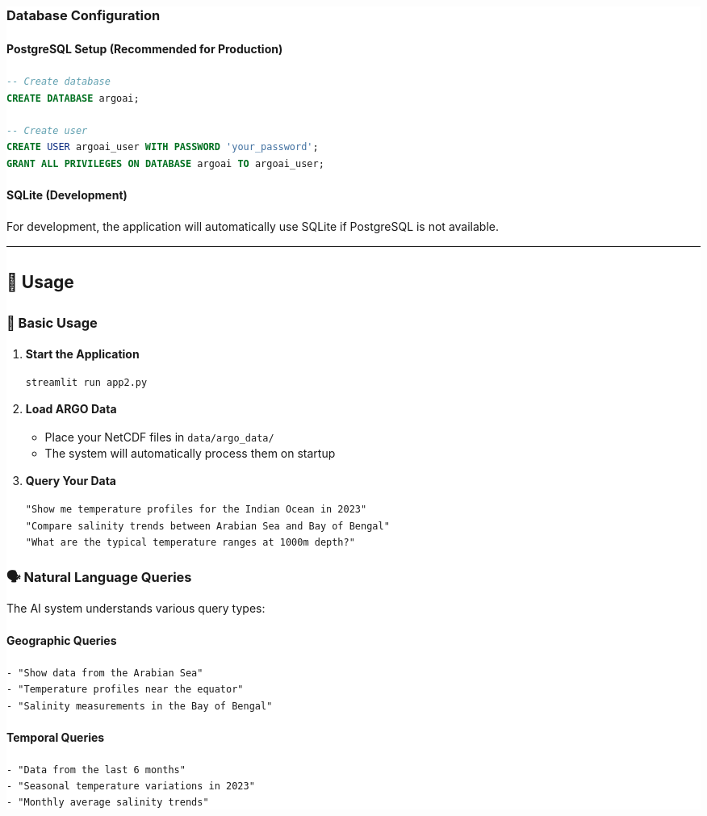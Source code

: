 ### Database Configuration

#### PostgreSQL Setup (Recommended for Production)
```sql
-- Create database
CREATE DATABASE argoai;

-- Create user
CREATE USER argoai_user WITH PASSWORD 'your_password';
GRANT ALL PRIVILEGES ON DATABASE argoai TO argoai_user;
```

#### SQLite (Development)
For development, the application will automatically use SQLite if PostgreSQL is not available.

---

## 📖 Usage

### 🎯 Basic Usage

1. **Start the Application**
   ```bash
   streamlit run app2.py
   ```

2. **Load ARGO Data**
   - Place your NetCDF files in `data/argo_data/`
   - The system will automatically process them on startup

3. **Query Your Data**
   ```text
   "Show me temperature profiles for the Indian Ocean in 2023"
   "Compare salinity trends between Arabian Sea and Bay of Bengal"
   "What are the typical temperature ranges at 1000m depth?"
   ```

### 🗣️ Natural Language Queries

The AI system understands various query types:

#### Geographic Queries
```text
- "Show data from the Arabian Sea"
- "Temperature profiles near the equator"
- "Salinity measurements in the Bay of Bengal"
```

#### Temporal Queries
```text
- "Data from the last 6 months"
- "Seasonal temperature variations in 2023"
- "Monthly average salinity trends"
```
